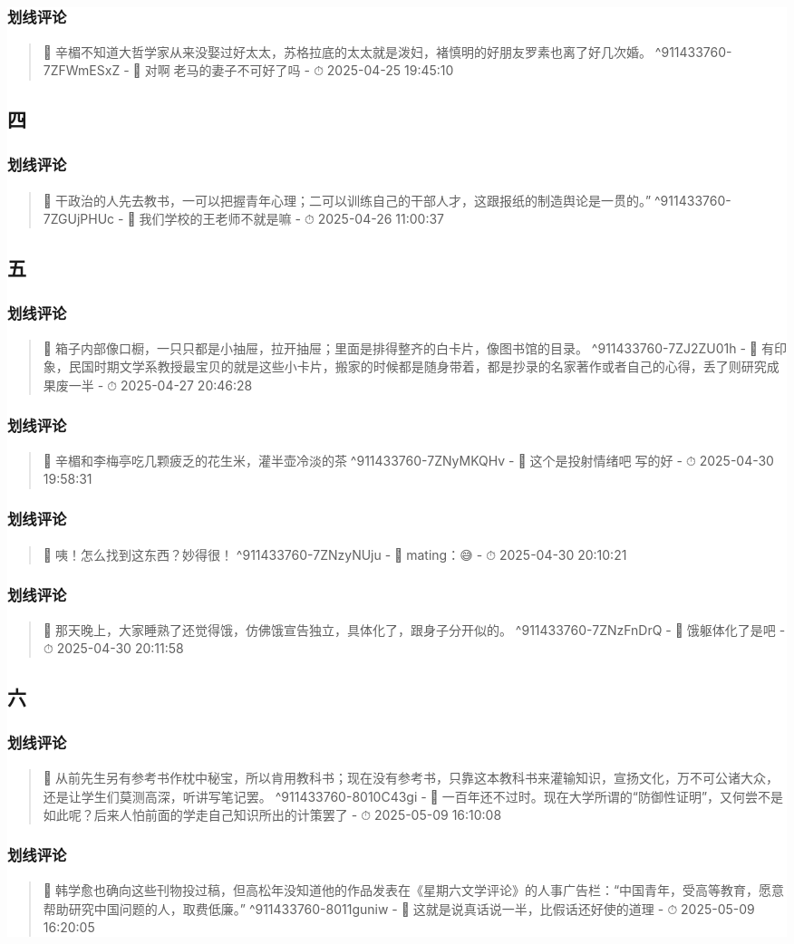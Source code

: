 ### 划线评论
> 📌 辛楣不知道大哲学家从来没娶过好太太，苏格拉底的太太就是泼妇，褚慎明的好朋友罗素也离了好几次婚。  ^911433760-7ZFWmESxZ
    - 💭 对啊 老马的妻子不可好了吗
    - ⏱ 2025-04-25 19:45:10
   
## 四

### 划线评论
> 📌 干政治的人先去教书，一可以把握青年心理；二可以训练自己的干部人才，这跟报纸的制造舆论是一贯的。”  ^911433760-7ZGUjPHUc
    - 💭 我们学校的王老师不就是嘛
    - ⏱ 2025-04-26 11:00:37
   
## 五

### 划线评论
> 📌 箱子内部像口橱，一只只都是小抽屉，拉开抽屉；里面是排得整齐的白卡片，像图书馆的目录。  ^911433760-7ZJ2ZU01h
    - 💭 有印象，民国时期文学系教授最宝贝的就是这些小卡片，搬家的时候都是随身带着，都是抄录的名家著作或者自己的心得，丢了则研究成果废一半
    - ⏱ 2025-04-27 20:46:28

### 划线评论
> 📌 辛楣和李梅亭吃几颗疲乏的花生米，灌半壶冷淡的茶  ^911433760-7ZNyMKQHv
    - 💭 这个是投射情绪吧 写的好
    - ⏱ 2025-04-30 19:58:31

### 划线评论
> 📌 咦！怎么找到这东西？妙得很！  ^911433760-7ZNzyNUju
    - 💭 mating：😅
    - ⏱ 2025-04-30 20:10:21

### 划线评论
> 📌 那天晚上，大家睡熟了还觉得饿，仿佛饿宣告独立，具体化了，跟身子分开似的。  ^911433760-7ZNzFnDrQ
    - 💭 饿躯体化了是吧
    - ⏱ 2025-04-30 20:11:58
   
## 六

### 划线评论
> 📌 从前先生另有参考书作枕中秘宝，所以肯用教科书；现在没有参考书，只靠这本教科书来灌输知识，宣扬文化，万不可公诸大众，还是让学生们莫测高深，听讲写笔记罢。  ^911433760-8010C43gi
    - 💭 一百年还不过时。现在大学所谓的“防御性证明”，又何尝不是如此呢？后来人怕前面的学走自己知识所出的计策罢了
    - ⏱ 2025-05-09 16:10:08

### 划线评论
> 📌 韩学愈也确向这些刊物投过稿，但高松年没知道他的作品发表在《星期六文学评论》的人事广告栏：“中国青年，受高等教育，愿意帮助研究中国问题的人，取费低廉。”  ^911433760-8011guniw
    - 💭 这就是说真话说一半，比假话还好使的道理
    - ⏱ 2025-05-09 16:20:05
